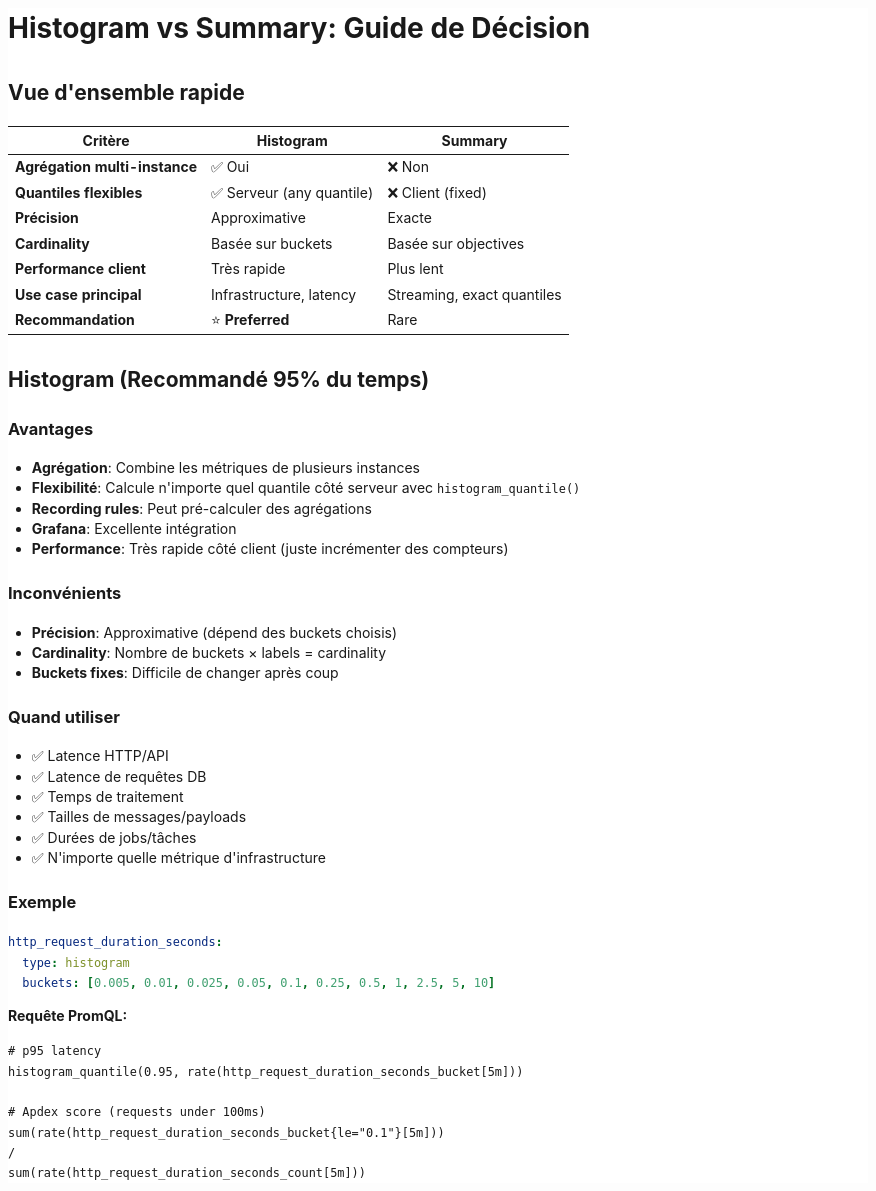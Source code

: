 # Histogram vs Summary: Guide de Décision

## Vue d'ensemble rapide

| Critère | Histogram | Summary |
|---------|-----------|---------|
| **Agrégation multi-instance** | ✅ Oui | ❌ Non |
| **Quantiles flexibles** | ✅ Serveur (any quantile) | ❌ Client (fixed) |
| **Précision** | Approximative | Exacte |
| **Cardinality** | Basée sur buckets | Basée sur objectives |
| **Performance client** | Très rapide | Plus lent |
| **Use case principal** | Infrastructure, latency | Streaming, exact quantiles |
| **Recommandation** | ⭐ **Preferred** | Rare |

## Histogram (Recommandé 95% du temps)

### Avantages
- **Agrégation**: Combine les métriques de plusieurs instances
- **Flexibilité**: Calcule n'importe quel quantile côté serveur avec `histogram_quantile()`
- **Recording rules**: Peut pré-calculer des agrégations
- **Grafana**: Excellente intégration
- **Performance**: Très rapide côté client (juste incrémenter des compteurs)

### Inconvénients
- **Précision**: Approximative (dépend des buckets choisis)
- **Cardinality**: Nombre de buckets × labels = cardinality
- **Buckets fixes**: Difficile de changer après coup

### Quand utiliser
- ✅ Latence HTTP/API
- ✅ Latence de requêtes DB
- ✅ Temps de traitement
- ✅ Tailles de messages/payloads
- ✅ Durées de jobs/tâches
- ✅ N'importe quelle métrique d'infrastructure

### Exemple
```yaml
http_request_duration_seconds:
  type: histogram
  buckets: [0.005, 0.01, 0.025, 0.05, 0.1, 0.25, 0.5, 1, 2.5, 5, 10]
```

**Requête PromQL:**
```promql
# p95 latency
histogram_quantile(0.95, rate(http_request_duration_seconds_bucket[5m]))

# Apdex score (requests under 100ms)
sum(rate(http_request_duration_seconds_bucket{le="0.1"}[5m]))
/
sum(rate(http_request_duration_seconds_count[5m]))
```
